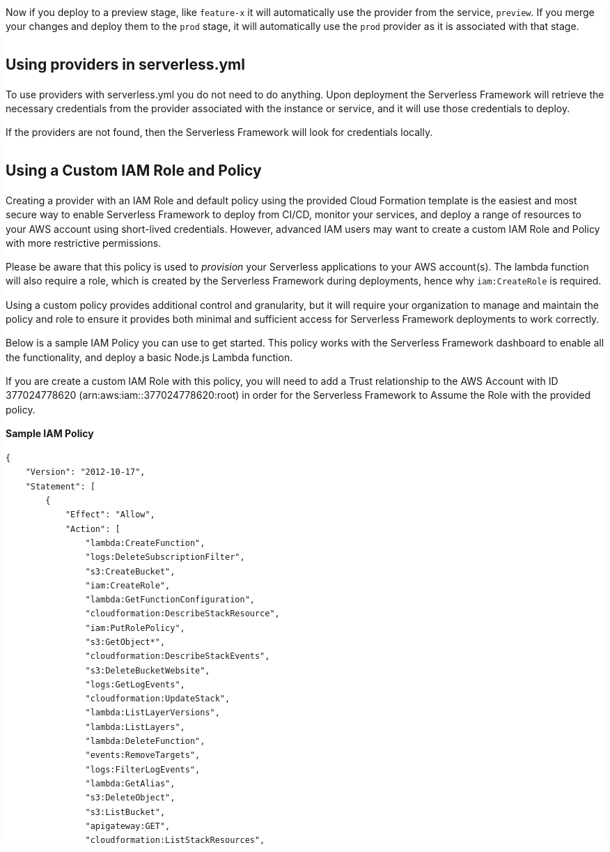 Now if you deploy to a preview stage, like `feature-x` it will automatically use the provider from the service, `preview`. If you merge your changes and deploy them to the `prod` stage, it will automatically use the `prod` provider as it is associated with that stage.

## Using providers in serverless.yml

To use providers with serverless.yml you do not need to do anything. Upon deployment the Serverless Framework will retrieve the necessary credentials from the provider associated with the instance or service, and it will use those credentials to deploy.

If the providers are not found, then the Serverless Framework will look for credentials locally.

## Using a Custom IAM Role and Policy

Creating a provider with an IAM Role and default policy using the provided Cloud Formation template is the easiest and most secure way to enable Serverless Framework to deploy from CI/CD, monitor your services, and deploy a range of resources to your AWS account using short-lived credentials. However, advanced IAM users may want to create a custom IAM Role and Policy with more restrictive permissions.

Please be aware that this policy is used to _provision_ your Serverless applications to your AWS account(s). The lambda function will also require a role, which is created by the Serverless Framework during deployments, hence why `iam:CreateRole` is required.

Using a custom policy provides additional control and granularity, but it will require your organization to manage and maintain the policy and role to ensure it provides both minimal and sufficient access for Serverless Framework deployments to work correctly.

Below is a sample IAM Policy you can use to get started. This policy works with the Serverless Framework dashboard to enable all the functionality, and deploy a basic Node.js Lambda function.

If you are create a custom IAM Role with this policy, you will need to add a Trust relationship to the AWS Account with ID 377024778620 (arn:aws:iam::377024778620:root) in order for the Serverless Framework to Assume the Role with the provided policy.

**Sample IAM Policy**

```
{
    "Version": "2012-10-17",
    "Statement": [
        {
            "Effect": "Allow",
            "Action": [
                "lambda:CreateFunction",
                "logs:DeleteSubscriptionFilter",
                "s3:CreateBucket",
                "iam:CreateRole",
                "lambda:GetFunctionConfiguration",
                "cloudformation:DescribeStackResource",
                "iam:PutRolePolicy",
                "s3:GetObject*",
                "cloudformation:DescribeStackEvents",
                "s3:DeleteBucketWebsite",
                "logs:GetLogEvents",
                "cloudformation:UpdateStack",
                "lambda:ListLayerVersions",
                "lambda:ListLayers",
                "lambda:DeleteFunction",
                "events:RemoveTargets",
                "logs:FilterLogEvents",
                "lambda:GetAlias",
                "s3:DeleteObject",
                "s3:ListBucket",
                "apigateway:GET",
                "cloudformation:ListStackResources",
```